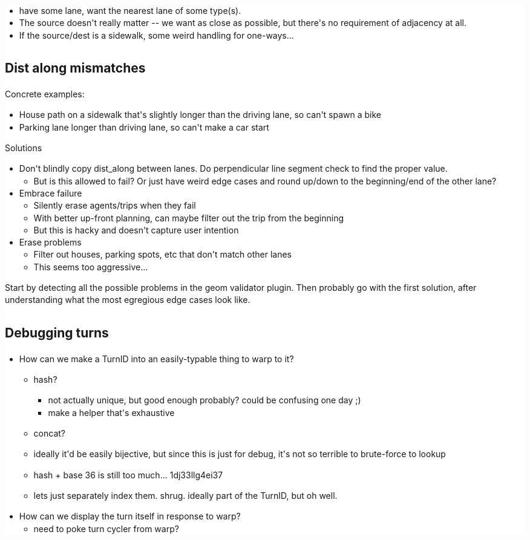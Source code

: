 - have some lane, want the nearest lane of some type(s).
- The source doesn't really matter -- we want as close as possible, but there's no requirement of adjacency at all.
- If the source/dest is a sidewalk, some weird handling for one-ways...

## Dist along mismatches

Concrete examples:
- House path on a sidewalk that's slightly longer than the driving lane, so can't spawn a bike
- Parking lane longer than driving lane, so can't make a car start

Solutions
- Don't blindly copy dist_along between lanes. Do perpendicular line segment check to find the proper value.
	- But is this allowed to fail? Or just have weird edge cases and round
	  up/down to the beginning/end of the other lane?
- Embrace failure
	- Silently erase agents/trips when they fail
	- With better up-front planning, can maybe filter out the trip from the beginning
	- But this is hacky and doesn't capture user intention
- Erase problems
	- Filter out houses, parking spots, etc that don't match other lanes
	- This seems too aggressive...

Start by detecting all the possible problems in the geom validator plugin. Then
probably go with the first solution, after understanding what the most
egregious edge cases look like.

## Debugging turns

- How can we make a TurnID into an easily-typable thing to warp to it?
	- hash?
		- not actually unique, but good enough probably? could be confusing one day ;)
		- make a helper that's exhaustive
	- concat?
	- ideally it'd be easily bijective, but since this is just for debug,
	  it's not so terrible to brute-force to lookup
	- hash + base 36 is still too much... 1dj33llg4ei37

	- lets just separately index them. shrug. ideally part of the TurnID, but oh well.
- How can we display the turn itself in response to warp?
	- need to poke turn cycler from warp?
